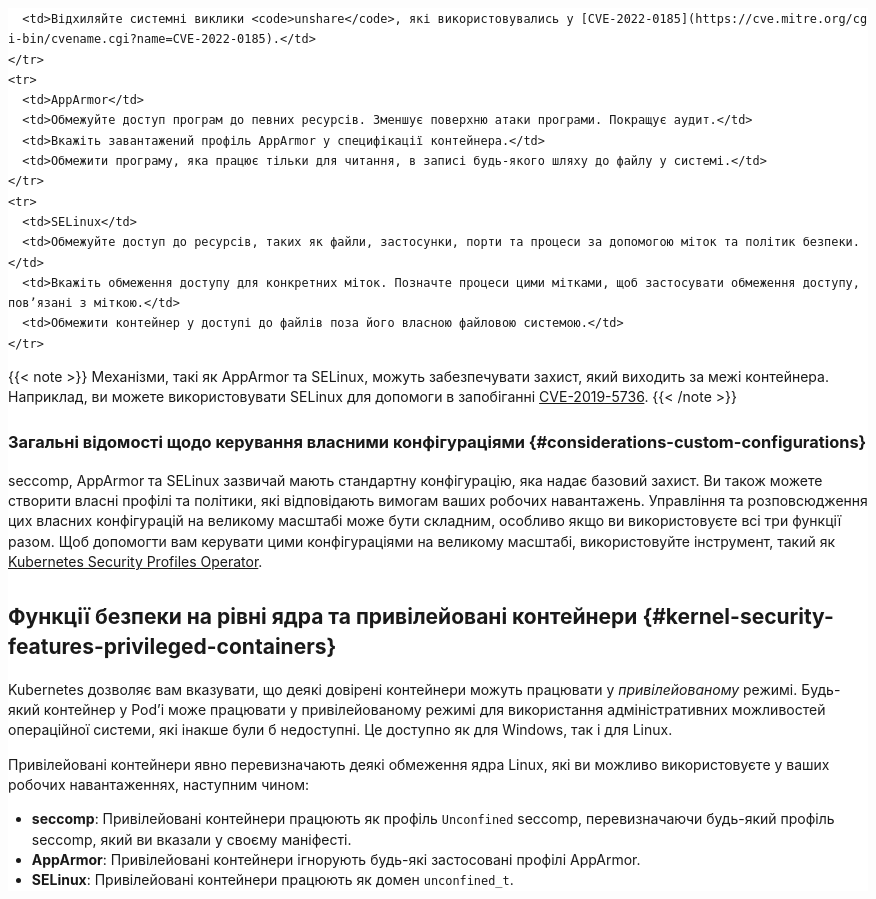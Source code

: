       <td>Відхиляйте системні виклики <code>unshare</code>, які використовувались у [CVE-2022-0185](https://cve.mitre.org/cgi-bin/cvename.cgi?name=CVE-2022-0185).</td>
    </tr>
    <tr>
      <td>AppArmor</td>
      <td>Обмежуйте доступ програм до певних ресурсів. Зменшує поверхню атаки програми. Покращує аудит.</td>
      <td>Вкажіть завантажений профіль AppArmor у специфікації контейнера.</td>
      <td>Обмежити програму, яка працює тільки для читання, в записі будь-якого шляху до файлу у системі.</td>
    </tr>
    <tr>
      <td>SELinux</td>
      <td>Обмежуйте доступ до ресурсів, таких як файли, застосунки, порти та процеси за допомогою міток та політик безпеки.</td>
      <td>Вкажіть обмеження доступу для конкретних міток. Позначте процеси цими мітками, щоб застосувати обмеження доступу, повʼязані з міткою.</td>
      <td>Обмежити контейнер у доступі до файлів поза його власною файловою системою.</td>
    </tr>
  </tbody>
</table>

{{< note >}}
Механізми, такі як AppArmor та SELinux, можуть забезпечувати захист, який виходить за межі контейнера. Наприклад, ви можете використовувати SELinux для допомоги в запобіганні
[CVE-2019-5736](https://access.redhat.com/security/cve/cve-2019-5736).
{{< /note >}}

### Загальні відомості щодо керування власними конфігураціями {#considerations-custom-configurations}

seccomp, AppArmor та SELinux зазвичай мають стандартну конфігурацію, яка надає базовий захист. Ви також можете створити власні профілі та політики, які відповідають вимогам ваших робочих навантажень. Управління та розповсюдження цих власних конфігурацій на великому масштабі може бути складним, особливо якщо ви використовуєте всі три функції разом. Щоб допомогти вам керувати цими конфігураціями на великому масштабі, використовуйте інструмент, такий як
[Kubernetes Security Profiles Operator](https://github.com/kubernetes-sigs/security-profiles-operator).

## Функції безпеки на рівні ядра та привілейовані контейнери {#kernel-security-features-privileged-containers}

Kubernetes дозволяє вам вказувати, що деякі довірені контейнери можуть працювати у *привілейованому* режимі. Будь-який контейнер у Podʼі може працювати у привілейованому режимі для використання адміністративних можливостей операційної системи, які інакше були б недоступні. Це доступно як для Windows, так і для Linux.

Привілейовані контейнери явно перевизначають деякі обмеження ядра Linux, які ви можливо використовуєте у ваших робочих навантаженнях, наступним чином:

* **seccomp**: Привілейовані контейнери працюють як профіль `Unconfined` seccomp, перевизначаючи будь-який профіль seccomp, який ви вказали у своєму маніфесті.
* **AppArmor**: Привілейовані контейнери ігнорують будь-які застосовані профілі AppArmor.
* **SELinux**: Привілейовані контейнери працюють як домен `unconfined_t`.
